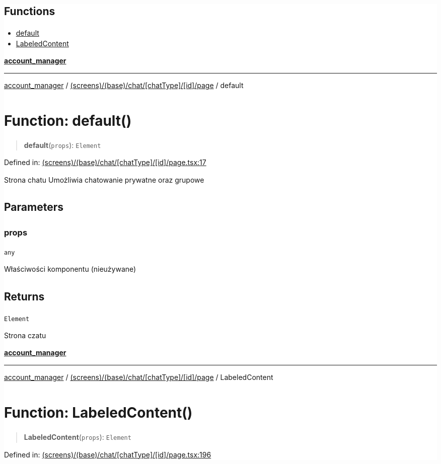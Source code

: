 ## Functions

- [default](functions/default.md)
- [LabeledContent](functions/LabeledContent.md)



[**account_manager**](../../../../../../../README.md)

***

[account_manager](../../../../../../../modules.md) / [(screens)/(base)/chat/\[chatType\]/\[id\]/page](../README.md) / default

# Function: default()

> **default**(`props`): `Element`

Defined in: [(screens)/(base)/chat/\[chatType\]/\[id\]/page.tsx:17](https://github.com/DawLip/programowanie-zespolowe/blob/7db6c4f7e8feac59e458adcc08c8cc70f3a35b0d/website/app/(screens)/(base)/chat/[chatType]/[id]/page.tsx#L17)

Strona chatu
Umożliwia chatowanie prywatne oraz grupowe

## Parameters

### props

`any`

Właściwości komponentu (nieużywane)

## Returns

`Element`

Strona czatu



[**account_manager**](../../../../../../../README.md)

***

[account_manager](../../../../../../../modules.md) / [(screens)/(base)/chat/\[chatType\]/\[id\]/page](../README.md) / LabeledContent

# Function: LabeledContent()

> **LabeledContent**(`props`): `Element`

Defined in: [(screens)/(base)/chat/\[chatType\]/\[id\]/page.tsx:196](https://github.com/DawLip/programowanie-zespolowe/blob/7db6c4f7e8feac59e458adcc08c8cc70f3a35b0d/website/app/(screens)/(base)/chat/[chatType]/[id]/page.tsx#L196)
